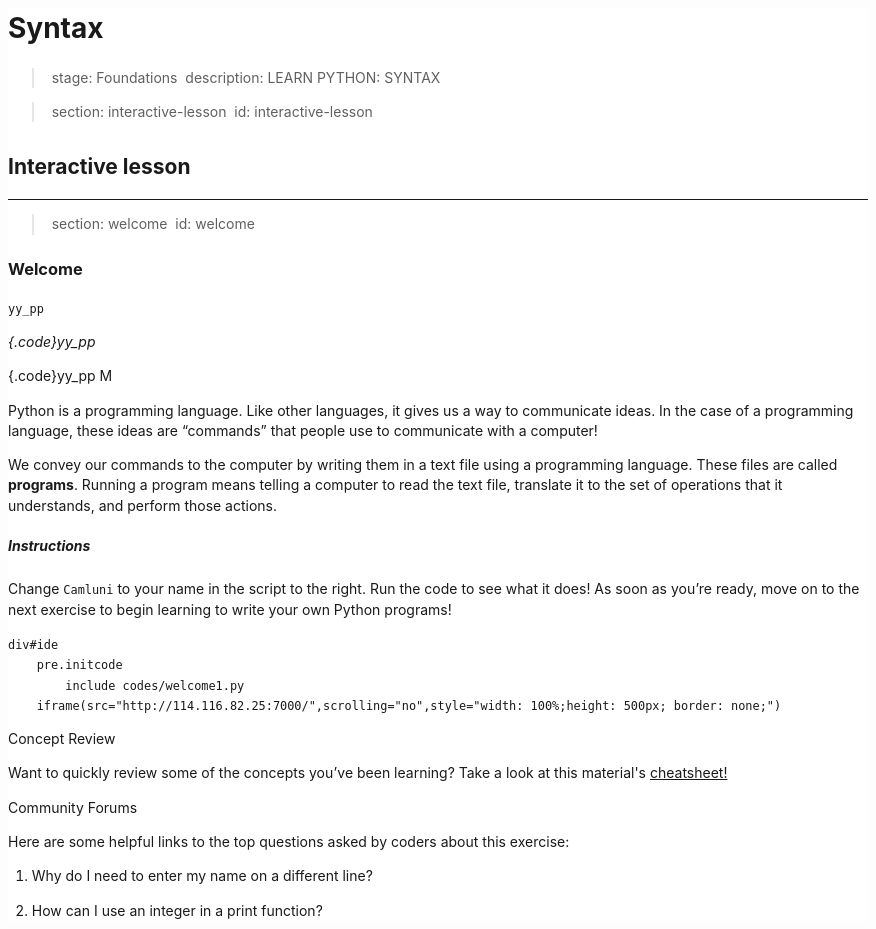 # Syntax

> stage: Foundations
> description: LEARN PYTHON: SYNTAX

> section: interactive-lesson
> id: interactive-lesson

##  Interactive lesson

---
> section: welcome
> id: welcome

###  Welcome

`yy_pp`

_{.code}yy\_pp_

{.code}yy_pp M

Python is a programming language. Like other languages, it gives us a way to communicate ideas. In the case of a programming language, these ideas are “commands” that people use to communicate with a computer!

We convey our commands to the computer by writing them in a text file using a programming language. These files are called **programs**. Running a program means telling a computer to read the text file, translate it to the set of operations that it understands, and perform those actions.

##### Instructions

Change `Camluni` to your name in the script to the right. Run the code to see what it does! As soon as you’re ready, move on to the next exercise to begin learning to write your own Python programs!

```
div#ide
    pre.initcode
        include codes/welcome1.py
    iframe(src="http://114.116.82.25:7000/",scrolling="no",style="width: 100%;height: 500px; border: none;")
```

Concept Review

Want to quickly review some of the concepts you’ve been learning? Take a look at this material's [cheatsheet!](https://www.codecademy.com/learn/learn-python-3/modules/learn-python3-syntax/cheatsheet)

Community Forums

Here are some helpful links to the top questions asked by coders about this exercise:

1. Why do I need to enter my name on a different line?

2. How can I use an integer in a print function?

